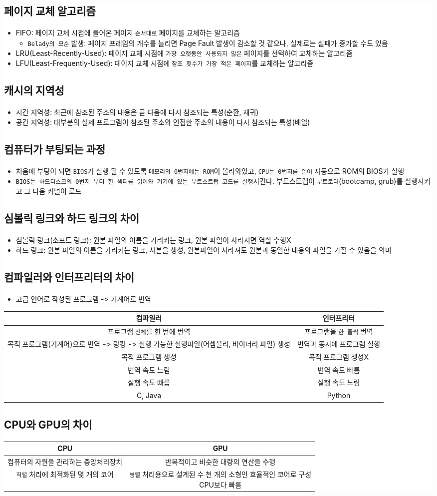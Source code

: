 ## 페이지 교체 알고리즘
* FIFO: 페이지 교체 시점에 들어온 페이지 `순서대로` 페이지를 교체하는 알고리즘
  * `Belady의 모순` 발생: 페이지 프레임의 개수를 늘리면 Page Fault 발생이 감소할 것 같으나, 실제로는 실패가 증가할 수도 있음
* LRU(Least-Recently-Used): 페이지 교체 시점에 `가장 오랫동안 사용되지 않은` 페이지를 선택하여 교체하는 알고리즘
* LFU(Least-Frequently-Used): 페이지 교체 시점에 `참조 횟수가 가장 적은 페이지`를 교체하는 알고리즘

## 캐시의 지역성
* 시간 지역성: 최근에 참조된 주소의 내용은 곧 다음에 다시 참조되는 특성(순환, 재귀)
* 공간 지역성: 대부분의 실제 프로그램이 참조된 주소와 인접한 주소의 내용이 다시 참조되는 특성(배열)

## 컴퓨터가 부팅되는 과정
* 처음에 부팅이 되면 `BIOS`가 실행 될 수 있도록 `메모리의 0번지에는 ROM`이 올라와있고, `CPU는 0번지를 읽어` 자동으로 ROM의 BIOS가 실행
* `BIOS는 하드디스크의 0번지 부터 한 섹터를 읽어와 거기에 있는 부트스트랩 코드를 실행`시킨다. 부트스트랩이 `부트로더`(bootcamp, grub)를 실행시키고 그 다음 커널이 로드

## 심볼릭 링크와 하드 링크의 차이
* 심볼릭 링크(소프트 링크): 원본 파일의 이름을 가리키는 링크, 원본 파일이 사라지면 역할 수행X
* 하드 링크: 원본 파일의 이름을 가리키는 링크, 사본을 생성, 원본파일이 사라져도 원본과 동일한 내용의 파일을 가질 수 있음을 의미

## 컴파일러와 인터프리터의 차이
  * 고급 언어로 작성된 프로그램 -> 기계어로 번역

|컴파일러|인터프리터|
|:------:|:------:|
|프로그램 `전체`를 한 번에 번역|프로그램을 `한 줄씩` 번역|
|목적 프로그램(기계어)으로 번역 -> 링킹 -> 실행 가능한 실행파일(어셈블리, 바이너리 파일) 생성|번역과 동시에 프로그램 실행|
|목적 프로그램 생성|목적 프로그램 생성X|
|번역 속도 느림|번역 속도 빠름|
|실행 속도 빠름|실행 속도 느림|
|C, Java|Python|

## CPU와 GPU의 차이
|CPU|GPU|
|:------:|:------:|
|컴퓨터의 자원을 관리하는 중앙처리장치|반복적이고 비슷한 대량의 연산을 수행|
|`직렬` 처리에 최적화된 몇 개의 코어|`병렬` 처리용으로 설계된 수 천 개의 소형인 효율적인 코어로 구성<br>CPU보다 빠름|